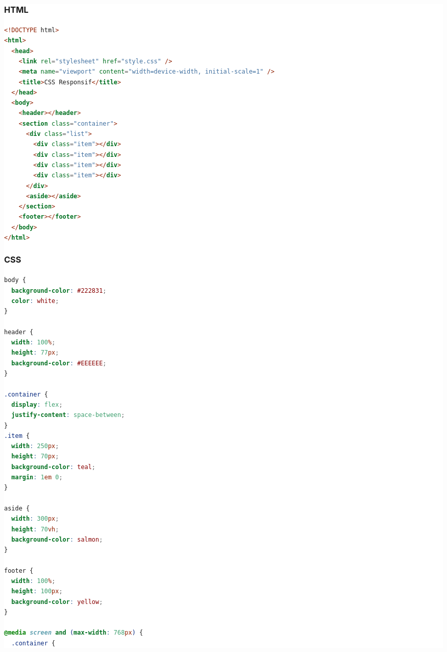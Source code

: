 ### HTML
```html
<!DOCTYPE html>
<html>
  <head>
    <link rel="stylesheet" href="style.css" />
    <meta name="viewport" content="width=device-width, initial-scale=1" />
    <title>CSS Responsif</title>
  </head>
  <body>
    <header></header>
    <section class="container">
      <div class="list">
        <div class="item"></div>
        <div class="item"></div>
        <div class="item"></div>
        <div class="item"></div>
      </div>
      <aside></aside>
    </section>
    <footer></footer>
  </body>
</html>
```

### CSS
```css
body {
  background-color: #222831;
  color: white;
}

header {
  width: 100%;
  height: 77px;
  background-color: #EEEEEE;
}

.container {
  display: flex;
  justify-content: space-between;
}
.item {
  width: 250px;
  height: 70px;
  background-color: teal;
  margin: 1em 0;
}

aside {
  width: 300px;
  height: 70vh;
  background-color: salmon;
}

footer {
  width: 100%;
  height: 100px;
  background-color: yellow;
}

@media screen and (max-width: 768px) {
  .container {
```